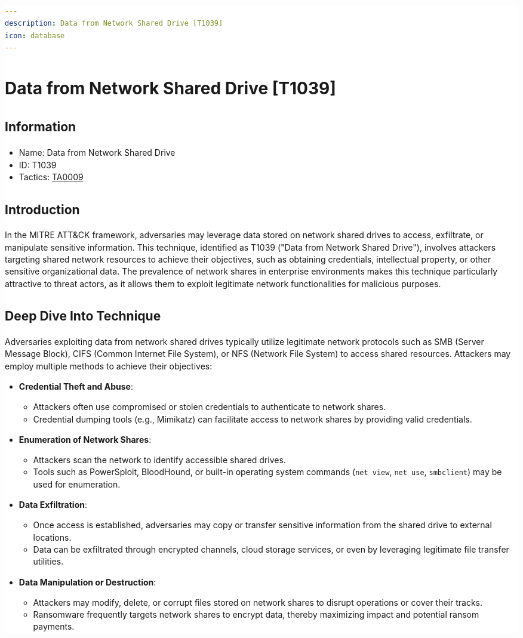 ```yaml
---
description: Data from Network Shared Drive [T1039]
icon: database
---
```


# Data from Network Shared Drive [T1039]

## Information

- Name: Data from Network Shared Drive
- ID: T1039
- Tactics: [TA0009](../TA0009/TA0009.md)

## Introduction

In the MITRE ATT&CK framework, adversaries may leverage data stored on network shared drives to access, exfiltrate, or manipulate sensitive information. This technique, identified as T1039 ("Data from Network Shared Drive"), involves attackers targeting shared network resources to achieve their objectives, such as obtaining credentials, intellectual property, or other sensitive organizational data. The prevalence of network shares in enterprise environments makes this technique particularly attractive to threat actors, as it allows them to exploit legitimate network functionalities for malicious purposes.

## Deep Dive Into Technique

Adversaries exploiting data from network shared drives typically utilize legitimate network protocols such as SMB (Server Message Block), CIFS (Common Internet File System), or NFS (Network File System) to access shared resources. Attackers may employ multiple methods to achieve their objectives:

- **Credential Theft and Abuse**:

  - Attackers often use compromised or stolen credentials to authenticate to network shares.
  - Credential dumping tools (e.g., Mimikatz) can facilitate access to network shares by providing valid credentials.

- **Enumeration of Network Shares**:

  - Attackers scan the network to identify accessible shared drives.
  - Tools such as PowerSploit, BloodHound, or built-in operating system commands (`net view`, `net use`, `smbclient`) may be used for enumeration.

- **Data Exfiltration**:

  - Once access is established, adversaries may copy or transfer sensitive information from the shared drive to external locations.
  - Data can be exfiltrated through encrypted channels, cloud storage services, or even by leveraging legitimate file transfer utilities.

- **Data Manipulation or Destruction**:
  - Attackers may modify, delete, or corrupt files stored on network shares to disrupt operations or cover their tracks.
  - Ransomware frequently targets network shares to encrypt data, thereby maximizing impact and potential ransom payments.
